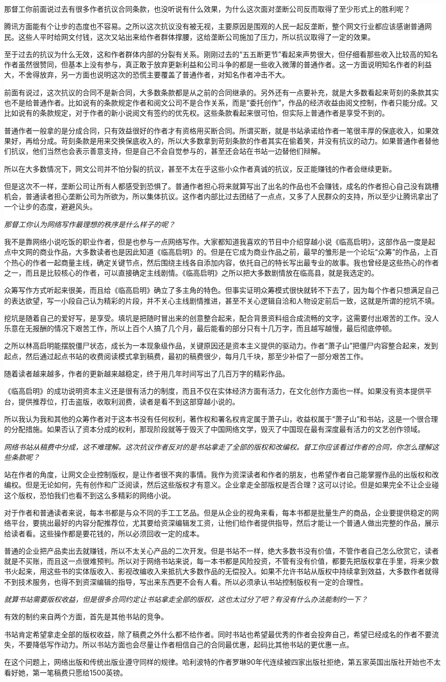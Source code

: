 那督工你前面说过去有很多作者抗议合同条款，也没听说有什么效果，为什么这次面对垄断公司反而取得了至少形式上的胜利呢？

腾讯方面能有个让步的态度也不容易。之所以这次抗议没有被无视，主要原因是围观的人民一起反垄断，整个网文行业都应该感谢普通网民。这些人平时给网文付钱，这次又站出来给作者群体撑腰，这给垄断公司施加了压力，所以抗议取得了一定的效果。

至于过去的抗议为什么无效，这和作者群体内部的分裂有关系。刚刚过去的“五五断更节”看起来声势很大，但仔细看那些收入比较高的知名作者虽然很赞同，但基本上没有参与，真正敢于放弃更新利益和公司斗争的都是一些收入微薄的普通作者。这一方面说明知名作者的利益大，不舍得放弃，另一方面也说明这次的恐慌主要覆盖了普通作者，对知名作者冲击不大。

前面有说过，这次抗议的合同不是新合同，大多数条款都是从之前的合同继承的。另外还有一点要补充，就是大多数看起来苛刻的条款其实也不是给普通作者。比如说有的条款规定作者和阅文公司不是合作关系，而是“委托创作”，作品的经济收益由阅文控制，作者只能分成。又比如说有的条款规定，对于作者的新小说阅文有签约的优先权。这些条款看起来很可怕，但实际上普通作者是享受不到的。

普通作者一般拿的是分成合同，只有效益很好的作者才有资格用买断合同。所谓买断，就是书站承诺给作者一笔很丰厚的保底收入，如果效果好，再给分成。苛刻条款是用来交换保底收入的，所以大多数拿到苛刻条款的作者其实在偷着笑，并没有抗议的动力。如果普通作者替他们抗议，他们当然也会表示善意支持，但是自己不会自觉参与的，甚至还会站在书站一边替他们辩解。

所以在大多数情况下，网文公司并不怕分裂的抗议，甚至不太在乎这些小众作者真诚的抗议，反正能赚钱的作者会继续更新。

但是这次不一样，垄断公司让所有人都感受到恐惧了。普通作者担心将来就算写出了出名的作品也不会赚钱，成名的作者担心自己没有跳槽机会，普通读者担心垄断公司为所欲为，所以集体抗议。这作者内部比过去团结了一点点，又多了人民群众的支持，所以至少让腾讯拿出了一个让步的态度，避避风头。

*那督工你认为网络写作最理想的秩序是什么样子的呢？*

我不是靠网络小说吃饭的职业作者，但是也参与一点网络写作。大家都知道我喜欢的节目中介绍穿越小说《临高启明》，这部作品一度是起点中文网的商业作品，大多数读者也是因此知道《临高启明》的。但是在它成为商业作品之前，最早的雏形是一个论坛“众筹”的作品，上百个热心的作者一起商量主线，确定关键节点，然后围绕主线各自添加内容，依托自己的特长写出最专业的故事。我也曾经是这些热心的作者之一，而且是比较核心的作者，可以直接确定主线剧情。《临高启明》之所以把大多数剧情放在临高县，就是我选定的。

众筹写作方式听起来很美，而且给《临高启明》确立了多主角的特色。但事实证明众筹模式很快就转不下去了，因为每个作者只想满足自己的表达欲望，写一小段自己认为精彩的片段，并不关心主线剧情推进，甚至不关心逻辑自洽和人物设定前后一致，这就是所谓的挖坑不填。

挖坑是随着自己的爱好写，是享受。填坑是把随时冒出来的创意整合起来，配合背景资料组合成流畅的文字，这需要付出艰苦的工作。没人乐意在无报酬的情况下艰苦工作，所以上百个人搞了几个月，最后能看的部分只有十几万字，而且越写越慢，最后彻底停顿。

之所以林高启明能摆脱僵尸状态，成长为一本现象级作品，关键原因还是资本主义提供的驱动力。作者“萧子山”把僵尸内容整合起来，发到起点，然后通过起点书站的收费阅读模式拿到稿费，最初的稿费很少，每月几千块，那至少补偿了一部分艰苦工作。

随着读者越来越多，作者的更新越来越稳定，终于用几年时间写出了几百万字的精彩作品。

《临高启明》的成功说明资本主义还是很有活力的制度，而且不仅在实体经济方面有活力，在文化创作方面也一样。如果没有资本提供平台，提供推荐位，打击盗版，收取利润费，读者是看不到这部穿越小说的。

所以我认为我和其他的众筹作者对于这本书没有任何权利，著作权和署名权肯定属于萧子山，收益权属于“萧子山”和书站，这是一个很合理的分配措施。如果否认了资本分成的权利，那现阶段就等于毁灭了中国网络文学，毁灭了中国现在最有深度最有活力的文艺创作领域。

*网络书站从稿费中分成，这不难理解。这次抗议作者反对的是书站拿走了全部的版权和改编权。督工你应该看过作者的合同，你怎么理解这些条款呢？*

站在作者的角度，让网文企业控制版权，是让作者很不爽的事情。我作为资深读者和作者的朋友，也希望作者自己能掌握作品的出版权和改编权。但是无论如何，先有创作和广泛阅读，然后这些版权才有意义。企业拿走全部版权是否合理？这可以讨论。但是如果完全不让企业碰这个版权，恐怕我们也看不到这么多精彩的网络小说。

对于作者和普通读者来说，每本书都是与众不同的手工工艺品。但是从企业的视角来看，每本书都是批量生产的商品，企业要提供稳定的网络平台，要挑出最好的内容分配推荐位，尤其要给资深编辑发工资，让他们给作者提供指导，然后才能让一个普通人做出完整的作品，展示给读者看。这些操作都是要花钱的，所以必须回收一定的成本。

普通的企业把产品卖出去就赚钱，所以不太关心产品的二次开发。但是书站不一样，绝大多数书没有价值，不管作者自己怎么欣赏它，读者就是不买账，而且这一点很难预判。所以对于网络书站来说，每一本书都是风险投资，不管有没有价值，都要先把版权拿在手里，将来少数书火起来，用这些书的实体版收入、影视改编收入来抵抗大多数作品的无偿投入。如果不允许书站从版权中持续拿到效益，大多数作者就得不到技术服务，也得不到资深编辑的指导，写出来东西更不会有人看。所以必须承认书站控制版权有一定的合理性。

*就算书站需要版权收益，但是很多合同约定让书站拿走全部的版权，这也太过分了吧？有没有什么办法能制约一下？*

有效的制约来自两个方面，首先是其他书站的竞争。

书站肯定希望拿走全部的版权收益，除了稿费之外什么都不给作者。同时书站也希望最优秀的作者会投奔自己，希望已经成名的作者不要流失，不要降低写作动力。所以书站方面也会尽量让作者相信自己的合同最优惠，起码比其他书站的更优惠一点。

在这个问题上，网络出版和传统出版业遵守同样的规律。哈利波特的作者罗琳90年代连续被四家出版社拒绝，第五家英国出版社开始也不太看好她，第一笔稿费只愿给1500英镑。
